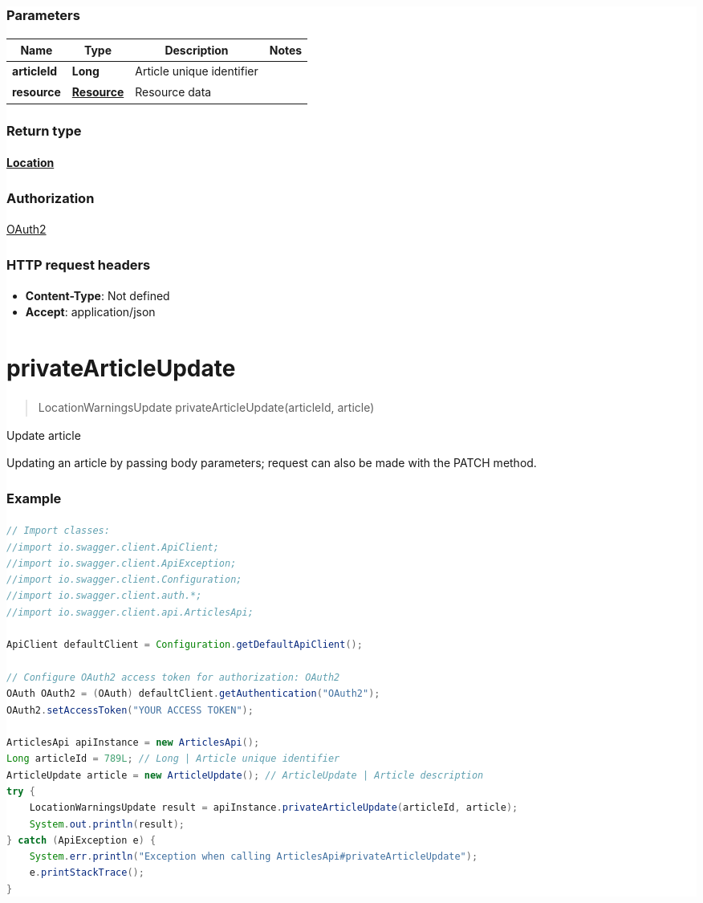 ### Parameters

Name | Type | Description  | Notes
------------- | ------------- | ------------- | -------------
 **articleId** | **Long**| Article unique identifier |
 **resource** | [**Resource**](Resource.md)| Resource data |

### Return type

[**Location**](Location.md)

### Authorization

[OAuth2](../README.md#OAuth2)

### HTTP request headers

 - **Content-Type**: Not defined
 - **Accept**: application/json

<a name="privateArticleUpdate"></a>
# **privateArticleUpdate**
> LocationWarningsUpdate privateArticleUpdate(articleId, article)

Update article

Updating an article by passing body parameters; request can also be made with the PATCH method.

### Example
```java
// Import classes:
//import io.swagger.client.ApiClient;
//import io.swagger.client.ApiException;
//import io.swagger.client.Configuration;
//import io.swagger.client.auth.*;
//import io.swagger.client.api.ArticlesApi;

ApiClient defaultClient = Configuration.getDefaultApiClient();

// Configure OAuth2 access token for authorization: OAuth2
OAuth OAuth2 = (OAuth) defaultClient.getAuthentication("OAuth2");
OAuth2.setAccessToken("YOUR ACCESS TOKEN");

ArticlesApi apiInstance = new ArticlesApi();
Long articleId = 789L; // Long | Article unique identifier
ArticleUpdate article = new ArticleUpdate(); // ArticleUpdate | Article description
try {
    LocationWarningsUpdate result = apiInstance.privateArticleUpdate(articleId, article);
    System.out.println(result);
} catch (ApiException e) {
    System.err.println("Exception when calling ArticlesApi#privateArticleUpdate");
    e.printStackTrace();
}
```
